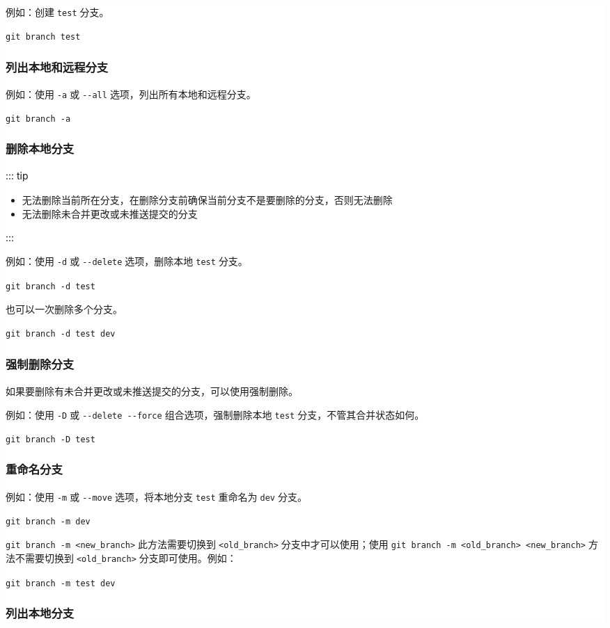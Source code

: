 例如：创建 `test` 分支。

```shell
git branch test
```

### 列出本地和远程分支

例如：使用 `-a` 或 `--all` 选项，列出所有本地和远程分支。

```shell
git branch -a
```

### 删除本地分支

::: tip

- 无法删除当前所在分支，在删除分支前确保当前分支不是要删除的分支，否则无法删除
- 无法删除未合并更改或未推送提交的分支

:::

例如：使用 `-d` 或 `--delete` 选项，删除本地 `test` 分支。

```shell
git branch -d test
```

也可以一次删除多个分支。

```shell
git branch -d test dev
```

### 强制删除分支

如果要删除有未合并更改或未推送提交的分支，可以使用强制删除。

例如：使用 `-D` 或 `--delete --force` 组合选项，强制删除本地 `test` 分支，不管其合并状态如何。

```shell
git branch -D test
```

### 重命名分支

例如：使用 `-m` 或 `--move` 选项，将本地分支 `test` 重命名为 `dev` 分支。

```shell
git branch -m dev
```

`git branch -m <new_branch>` 此方法需要切换到 `<old_branch>` 分支中才可以使用；使用 `git branch -m <old_branch> <new_branch>` 方法不需要切换到 `<old_branch>` 分支即可使用。例如：

```shell
git branch -m test dev
```

### 列出本地分支
